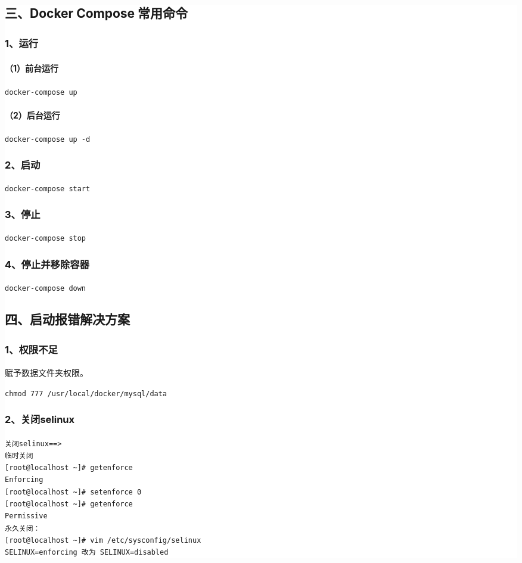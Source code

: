 
## 三、Docker Compose 常用命令

### 1、运行

#### （1）前台运行

```Plain Text
docker-compose up
```

#### （2）后台运行

```Plain Text
docker-compose up -d
```

### 2、启动

```Plain Text
docker-compose start
```

### 3、停止

```Plain Text
docker-compose stop
```

### 4、停止并移除容器

```Plain Text
docker-compose down
```

## 四、启动报错解决方案

### 1、权限不足

赋予数据文件夹权限。

```Plain Text
chmod 777 /usr/local/docker/mysql/data
```

### 2、关闭selinux

```Plain Text
关闭selinux==>
临时关闭
[root@localhost ~]# getenforce
Enforcing
[root@localhost ~]# setenforce 0
[root@localhost ~]# getenforce
Permissive
永久关闭：
[root@localhost ~]# vim /etc/sysconfig/selinux
SELINUX=enforcing 改为 SELINUX=disabled
```
